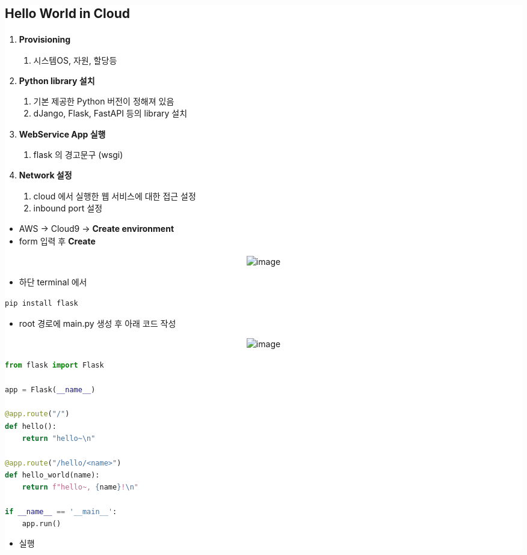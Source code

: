 ## Hello World in Cloud

1. **Provisioning**

   1. 시스템OS, 자원, 할당등

2. **Python library 설치**

   1. 기본 제공한 Python 버전이 정해져 있음
   2. dJango, Flask, FastAPI 등의 library 설치

3. **WebService App 실행**

   1. flask 의 경고문구 (wsgi)

4. **Network 설정**
   1. cloud 에서 실행한 웹 서비스에 대한 접근 설정
   2. inbound port 설정

- AWS → Cloud9 → **Create environment**
- form 입력 후 **Create**

<p align="center">
    <img width="711" alt="image" src="https://github.com/EarthDefenseCorps/earth-defense-corps-backend/assets/105579811/2d5a02ea-fcb2-4323-9ec5-a9bcbb355df4"/>
</p>

- 하단 terminal 에서

```bash
pip install flask
```

- root 경로에 main.py 생성 후 아래 코드 작성

<p align="center">
    <img width="233" alt="image" src="https://github.com/EarthDefenseCorps/earth-defense-corps-backend/assets/105579811/ba562b8d-1215-4f40-8b4d-d94cfd7461ba"/>
</p>

```python
from flask import Flask

app = Flask(__name__)

@app.route("/")
def hello():
    return "hello~\n"

@app.route("/hello/<name>")
def hello_world(name):
    return f"hello~, {name}!\n"

if __name__ == '__main__':
    app.run()
```

- 실행
